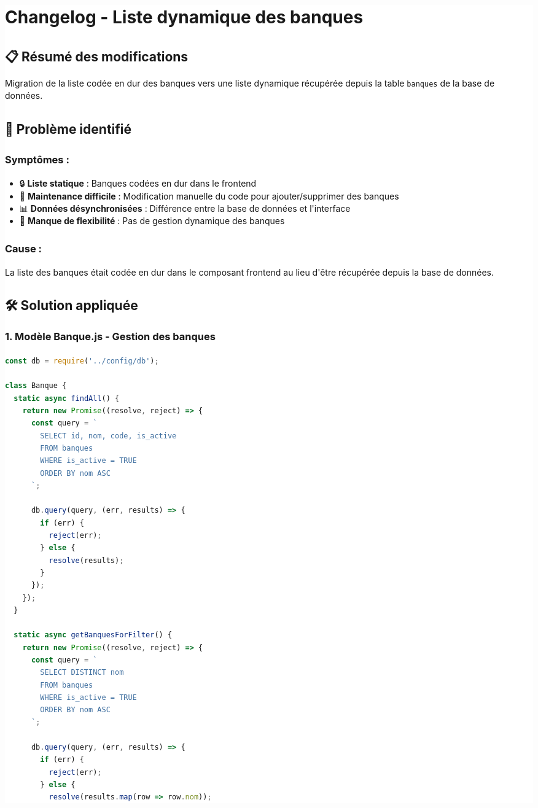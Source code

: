 # Changelog - Liste dynamique des banques

## 📋 Résumé des modifications

Migration de la liste codée en dur des banques vers une liste dynamique récupérée depuis la table `banques` de la base de données.

## 🔧 Problème identifié

### **Symptômes :**
- 🔒 **Liste statique** : Banques codées en dur dans le frontend
- 🔄 **Maintenance difficile** : Modification manuelle du code pour ajouter/supprimer des banques
- 📊 **Données désynchronisées** : Différence entre la base de données et l'interface
- 🎯 **Manque de flexibilité** : Pas de gestion dynamique des banques

### **Cause :**
La liste des banques était codée en dur dans le composant frontend au lieu d'être récupérée depuis la base de données.

## 🛠️ Solution appliquée

### **1. Modèle Banque.js - Gestion des banques**

```javascript
const db = require('../config/db');

class Banque {
  static async findAll() {
    return new Promise((resolve, reject) => {
      const query = `
        SELECT id, nom, code, is_active
        FROM banques
        WHERE is_active = TRUE
        ORDER BY nom ASC
      `;
      
      db.query(query, (err, results) => {
        if (err) {
          reject(err);
        } else {
          resolve(results);
        }
      });
    });
  }

  static async getBanquesForFilter() {
    return new Promise((resolve, reject) => {
      const query = `
        SELECT DISTINCT nom
        FROM banques
        WHERE is_active = TRUE
        ORDER BY nom ASC
      `;
      
      db.query(query, (err, results) => {
        if (err) {
          reject(err);
        } else {
          resolve(results.map(row => row.nom));
```
